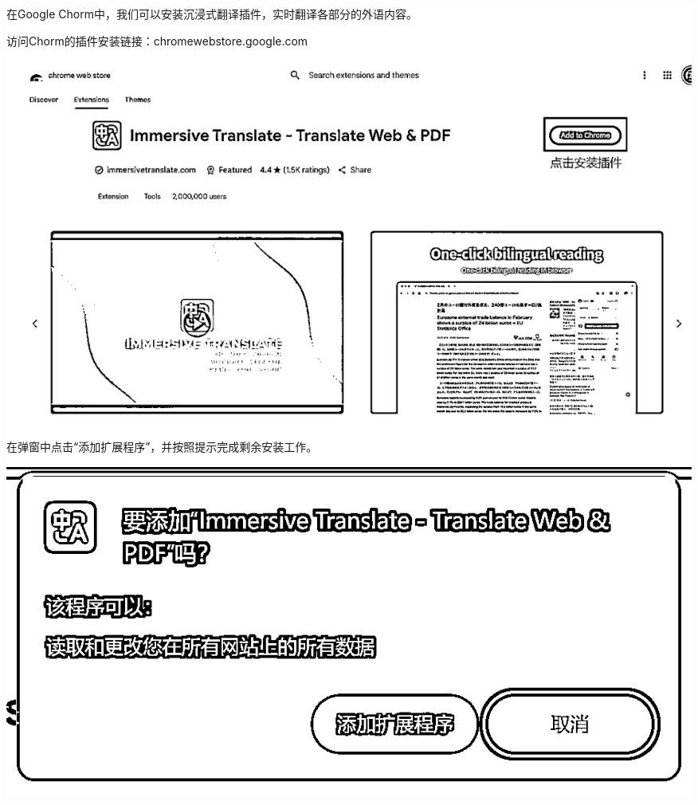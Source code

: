 在Google Chorm中，我们可以安装沉浸式翻译插件，实时翻译各部分的外语内容。

访问Chorm的插件安装链接：chromewebstore.google.com

![](img/51d69596986bd95a2ad8ce0544e493c6.png)

在弹窗中点击“添加扩展程序”，并按照提示完成剩余安装工作。

![](img/69eb9962af6dae51c16f4d01ebb30d04.png)

